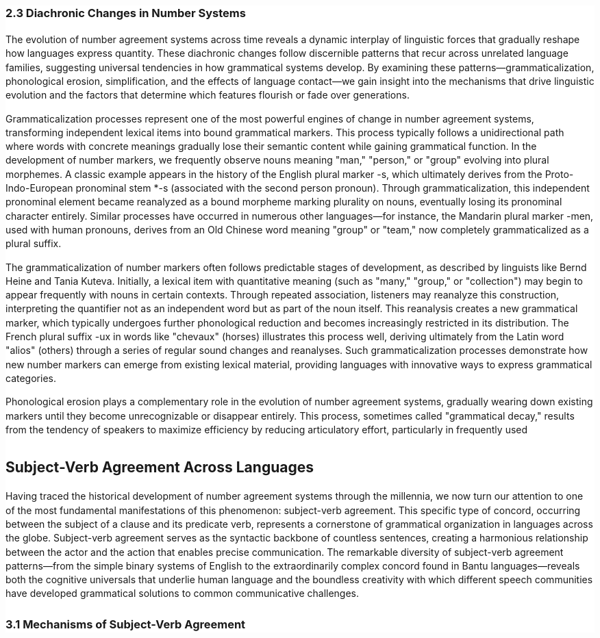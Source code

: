 ### 2.3 Diachronic Changes in Number Systems

The evolution of number agreement systems across time reveals a dynamic interplay of linguistic forces that gradually reshape how languages express quantity. These diachronic changes follow discernible patterns that recur across unrelated language families, suggesting universal tendencies in how grammatical systems develop. By examining these patterns—grammaticalization, phonological erosion, simplification, and the effects of language contact—we gain insight into the mechanisms that drive linguistic evolution and the factors that determine which features flourish or fade over generations.

Grammaticalization processes represent one of the most powerful engines of change in number agreement systems, transforming independent lexical items into bound grammatical markers. This process typically follows a unidirectional path where words with concrete meanings gradually lose their semantic content while gaining grammatical function. In the development of number markers, we frequently observe nouns meaning "man," "person," or "group" evolving into plural morphemes. A classic example appears in the history of the English plural marker -s, which ultimately derives from the Proto-Indo-European pronominal stem *-s (associated with the second person pronoun). Through grammaticalization, this independent pronominal element became reanalyzed as a bound morpheme marking plurality on nouns, eventually losing its pronominal character entirely. Similar processes have occurred in numerous other languages—for instance, the Mandarin plural marker -men, used with human pronouns, derives from an Old Chinese word meaning "group" or "team," now completely grammaticalized as a plural suffix.

The grammaticalization of number markers often follows predictable stages of development, as described by linguists like Bernd Heine and Tania Kuteva. Initially, a lexical item with quantitative meaning (such as "many," "group," or "collection") may begin to appear frequently with nouns in certain contexts. Through repeated association, listeners may reanalyze this construction, interpreting the quantifier not as an independent word but as part of the noun itself. This reanalysis creates a new grammatical marker, which typically undergoes further phonological reduction and becomes increasingly restricted in its distribution. The French plural suffix -ux in words like "chevaux" (horses) illustrates this process well, deriving ultimately from the Latin word "alios" (others) through a series of regular sound changes and reanalyses. Such grammaticalization processes demonstrate how new number markers can emerge from existing lexical material, providing languages with innovative ways to express grammatical categories.

Phonological erosion plays a complementary role in the evolution of number agreement systems, gradually wearing down existing markers until they become unrecognizable or disappear entirely. This process, sometimes called "grammatical decay," results from the tendency of speakers to maximize efficiency by reducing articulatory effort, particularly in frequently used

## Subject-Verb Agreement Across Languages

Having traced the historical development of number agreement systems through the millennia, we now turn our attention to one of the most fundamental manifestations of this phenomenon: subject-verb agreement. This specific type of concord, occurring between the subject of a clause and its predicate verb, represents a cornerstone of grammatical organization in languages across the globe. Subject-verb agreement serves as the syntactic backbone of countless sentences, creating a harmonious relationship between the actor and the action that enables precise communication. The remarkable diversity of subject-verb agreement patterns—from the simple binary systems of English to the extraordinarily complex concord found in Bantu languages—reveals both the cognitive universals that underlie human language and the boundless creativity with which different speech communities have developed grammatical solutions to common communicative challenges.

### 3.1 Mechanisms of Subject-Verb Agreement
